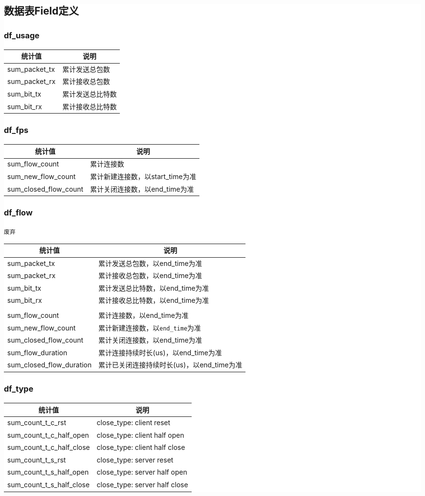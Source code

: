 ## 数据表Field定义

### df_usage

| 统计值                | 说明                         |
| --------------------- | ---------------------------- |
| sum_packet_tx         | 累计发送总包数               |
| sum_packet_rx         | 累计接收总包数               |
| sum_bit_tx            | 累计发送总比特数             |
| sum_bit_rx            | 累计接收总比特数             |

### df_fps

| 统计值                    | 说明                                        |
| ------------------------- | ------------------------------------------- |
| sum_flow_count            | 累计连接数                                  |
| sum_new_flow_count        | 累计新建连接数，以start_time为准            |
| sum_closed_flow_count     | 累计关闭连接数，以end_time为准              |

### df_flow

`废弃`

| 统计值                    | 说明                                        |
| ------------------------- | ------------------------------------------- |
| sum_packet_tx             | 累计发送总包数，以end_time为准              |
| sum_packet_rx             | 累计接收总包数，以end_time为准              |
| sum_bit_tx                | 累计发送总比特数，以end_time为准            |
| sum_bit_rx                | 累计接收总比特数，以end_time为准            |
|                           |                                             |
| sum_flow_count            | 累计连接数，以end_time为准                  |
| sum_new_flow_count        | 累计新建连接数，以`end_time`为准            |
| sum_closed_flow_count     | 累计关闭连接数，以end_time为准              |
| sum_flow_duration         | 累计连接持续时长(us)，以end_time为准        |
| sum_closed_flow_duration  | 累计已关闭连接持续时长(us)，以end_time为准  |

### df_type

| 统计值                                   | 说明                             |
| ---------------------------------------- | -------------------------------- |
| sum_count_t_c_rst                        | close_type: client reset         |
| sum_count_t_c_half_open                  | close_type: client half open     |
| sum_count_t_c_half_close                 | close_type: client half close    |
| sum_count_t_s_rst                        | close_type: server reset         |
| sum_count_t_s_half_open                  | close_type: server half open     |
| sum_count_t_s_half_close                 | close_type: server half close    |
